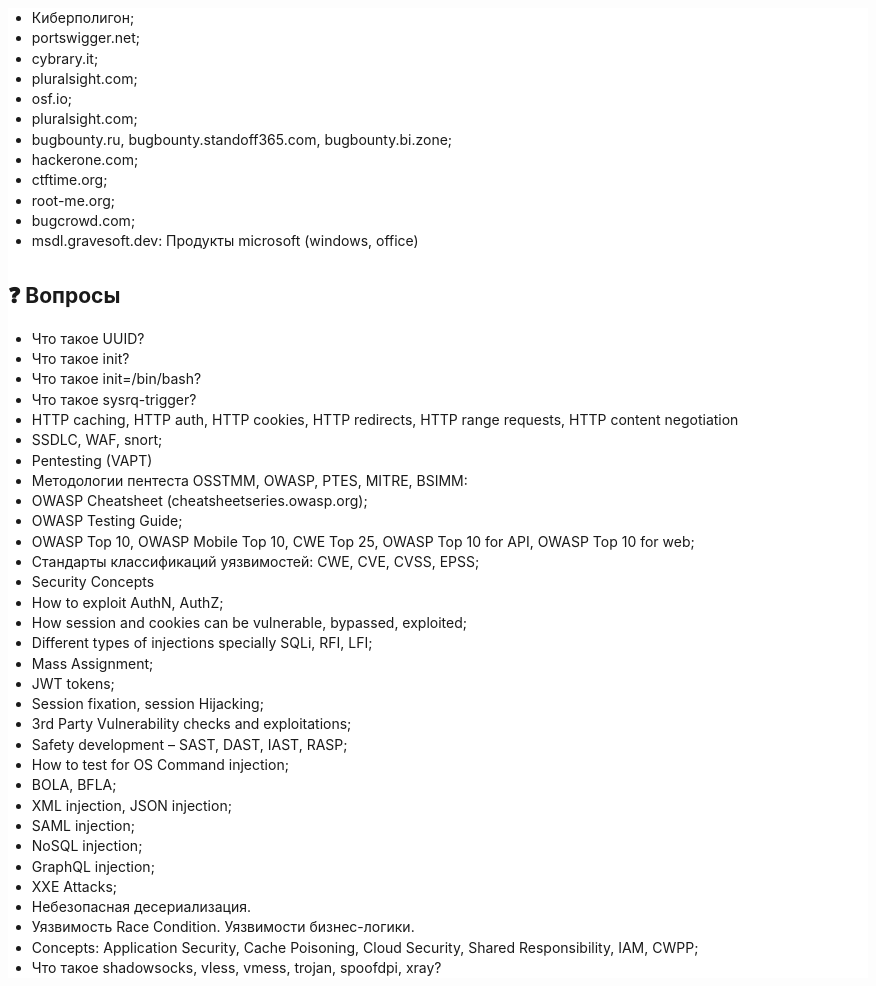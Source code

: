 - Киберполигон;
- portswigger.net;
- cybrary.it;
- pluralsight.com;
- osf.io;
- pluralsight.com;
- bugbounty.ru, bugbounty.standoff365.com, bugbounty.bi.zone;
- hackerone.com;
- ctftime.org;
- root-me.org;
- bugcrowd.com;
- msdl.gravesoft.dev: Продукты microsoft (windows, office)

## ❓ Вопросы


- Что такое UUID?
- Что такое init?
- Что такое init=/bin/bash?
- Что такое sysrq-trigger?
- HTTP caching, HTTP auth, HTTP cookies, HTTP redirects, HTTP range requests, HTTP content negotiation
- SSDLC, WAF, snort;
- Pentesting (VAPT)
- Методологии пентеста OSSTMM, OWASP, PTES, MITRE, BSIMM:
- OWASP Cheatsheet (cheatsheetseries.owasp.org);
- OWASP Testing Guide;
- OWASP Top 10, OWASP Mobile Top 10, CWE Top 25, OWASP Top 10 for API, OWASP Top 10 for web;
- Стандарты классификаций уязвимостей: CWE, CVE, CVSS, EPSS;
- Security Concepts
- How to exploit AuthN, AuthZ;
- How session and cookies can be vulnerable, bypassed, exploited;
- Different types of injections specially SQLi, RFI, LFI;
- Mass Assignment;
- JWT tokens;
- Session fixation, session Hijacking;
- 3rd Party Vulnerability checks and exploitations;
- Safety development – SAST, DAST, IAST, RASP;
- How to test for OS Command injection;
- BOLA, BFLA;
- XML injection, JSON injection;
- SAML injection;
- NoSQL injection;
- GraphQL injection;
- XXE Attacks;
- Небезопасная десериализация. 
- Уязвимость Race Condition. Уязвимости бизнес-логики.
- Concepts: Application Security, Cache Poisoning, Cloud Security, Shared Responsibility, IAM, CWPP;
- Что такое shadowsocks, vless, vmess, trojan, spoofdpi, xray?

